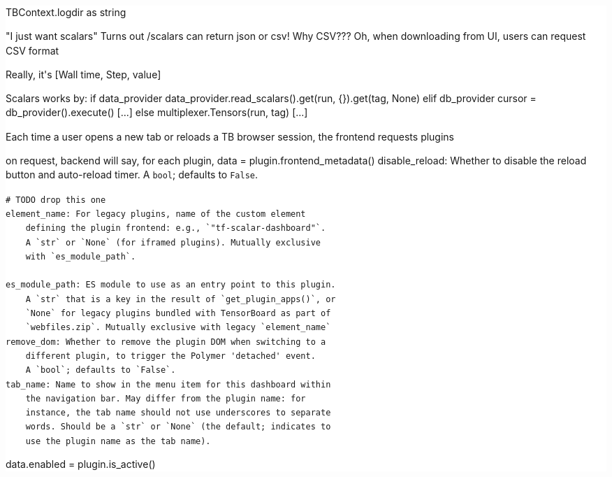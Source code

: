 TBContext.logdir as string



"I just want scalars"
Turns out /scalars can return json or csv!  Why CSV???
Oh, when downloading from UI, users can request CSV format

Really, it's [Wall time, Step, value]

Scalars works by:
if data_provider
  data_provider.read_scalars().get(run, {}).get(tag, None)
elif db_provider
  cursor = db_provider().execute()
  [...]
else
  multiplexer.Tensors(run, tag)
  [...]











Each time a user opens a new tab or reloads a TB browser session, the frontend requests plugins

on request, backend will say,
for each plugin,
data = plugin.frontend_metadata()
    disable_reload: Whether to disable the reload button and
        auto-reload timer. A `bool`; defaults to `False`.

    # TODO drop this one
    element_name: For legacy plugins, name of the custom element
        defining the plugin frontend: e.g., `"tf-scalar-dashboard"`.
        A `str` or `None` (for iframed plugins). Mutually exclusive
        with `es_module_path`.

    es_module_path: ES module to use as an entry point to this plugin.
        A `str` that is a key in the result of `get_plugin_apps()`, or
        `None` for legacy plugins bundled with TensorBoard as part of
        `webfiles.zip`. Mutually exclusive with legacy `element_name`
    remove_dom: Whether to remove the plugin DOM when switching to a
        different plugin, to trigger the Polymer 'detached' event.
        A `bool`; defaults to `False`.
    tab_name: Name to show in the menu item for this dashboard within
        the navigation bar. May differ from the plugin name: for
        instance, the tab name should not use underscores to separate
        words. Should be a `str` or `None` (the default; indicates to
        use the plugin name as the tab name).


data.enabled = plugin.is_active()


[entrypoints-spec]: https://packaging.python.org/specifications/entry-points/
[entrypoints-declaration]: https://github.com/tensorflow/tensorboard/blob/373eb09e4c5d2b3cc2493f0949dc4be6b6a45e81/tensorboard/plugins/example/setup.py#L31-L35
[`base_plugin.py`]: https://github.com/tensorflow/tensorboard/blob/master/tensorboard/plugins/base_plugin.py
[`PluginEventMultiplexer`]: https://github.com/tensorflow/tensorboard/blob/master/tensorboard/backend/event_processing/plugin_event_multiplexer.py
[ES Module]: https://hacks.mozilla.org/2018/03/es-modules-a-cartoon-deep-dive/
[example-es-module]: https://github.com/tensorflow/tensorboard/blob/373eb09e4c5d2b3cc2493f0949dc4be6b6a45e81/tensorboard/plugins/example/tensorboard_plugin_example/static/index.js#L16
[example-backend]: https://github.com/tensorflow/tensorboard/blob/373eb09e4c5d2b3cc2493f0949dc4be6b6a45e81/tensorboard/plugins/example/tensorboard_plugin_example/plugin.py#L45
[dynamic-plugin-tracking-bug]: https://github.com/tensorflow/tensorboard/issues/2357
[greeting-op]: https://github.com/tensorflow/tensorboard/blob/373eb09e4c5d2b3cc2493f0949dc4be6b6a45e81/tensorboard/plugins/example/tensorboard_plugin_example/summary_v2.py#L28-L48
[owner-identifier]: https://github.com/tensorflow/tensorboard/blob/373eb09e4c5d2b3cc2493f0949dc4be6b6a45e81/tensorboard/plugins/example/tensorboard_plugin_example/summary_v2.py#L64
[display-name]: https://github.com/tensorflow/tensorboard/blob/373eb09e4c5d2b3cc2493f0949dc4be6b6a45e81/tensorboard/plugins/base_plugin.py#L35-L39
[pypi-upload]: https://packaging.python.org/tutorials/packaging-projects/#uploading-the-distribution-archives